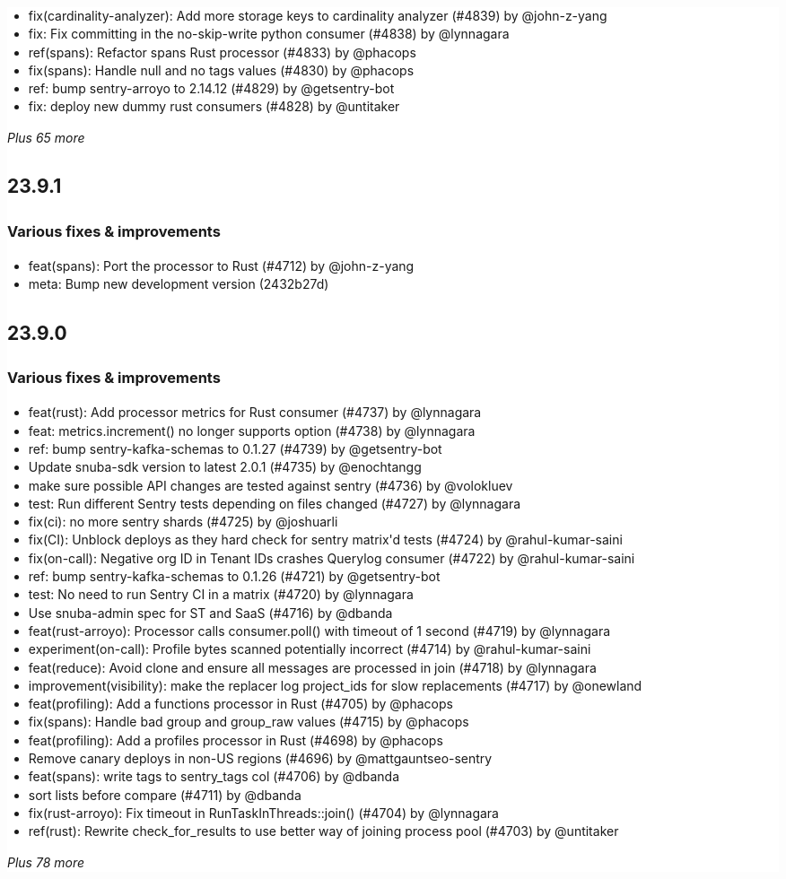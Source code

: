 - fix(cardinality-analyzer): Add more storage keys to cardinality analyzer (#4839) by @john-z-yang
- fix: Fix committing in the no-skip-write python consumer (#4838) by @lynnagara
- ref(spans): Refactor spans Rust processor (#4833) by @phacops
- fix(spans): Handle null and no tags values (#4830) by @phacops
- ref: bump sentry-arroyo to 2.14.12 (#4829) by @getsentry-bot
- fix: deploy new dummy rust consumers (#4828) by @untitaker

_Plus 65 more_

## 23.9.1

### Various fixes & improvements

- feat(spans): Port the processor to Rust (#4712) by @john-z-yang
- meta: Bump new development version (2432b27d)

## 23.9.0

### Various fixes & improvements

- feat(rust): Add processor metrics for Rust consumer (#4737) by @lynnagara
- feat: metrics.increment() no longer supports option (#4738) by @lynnagara
- ref: bump sentry-kafka-schemas to 0.1.27 (#4739) by @getsentry-bot
- Update snuba-sdk version to latest 2.0.1 (#4735) by @enochtangg
- make sure possible API changes are tested against sentry (#4736) by @volokluev
- test: Run different Sentry tests depending on files changed (#4727) by @lynnagara
- fix(ci): no more sentry shards (#4725) by @joshuarli
- fix(CI): Unblock deploys as they hard check for sentry matrix'd tests (#4724) by @rahul-kumar-saini
- fix(on-call): Negative org ID in Tenant IDs crashes Querylog consumer (#4722) by @rahul-kumar-saini
- ref: bump sentry-kafka-schemas to 0.1.26 (#4721) by @getsentry-bot
- test: No need to run Sentry CI in a matrix (#4720) by @lynnagara
- Use snuba-admin spec for ST and SaaS (#4716) by @dbanda
- feat(rust-arroyo): Processor calls consumer.poll() with timeout of 1 second (#4719) by @lynnagara
- experiment(on-call): Profile bytes scanned potentially incorrect (#4714) by @rahul-kumar-saini
- feat(reduce): Avoid clone and ensure all messages are processed in join (#4718) by @lynnagara
- improvement(visibility): make the replacer log project_ids for slow replacements (#4717) by @onewland
- feat(profiling): Add a functions processor in Rust (#4705) by @phacops
- fix(spans): Handle bad group and group_raw values (#4715) by @phacops
- feat(profiling): Add a profiles processor in Rust (#4698) by @phacops
- Remove canary deploys in non-US regions (#4696) by @mattgauntseo-sentry
- feat(spans): write tags to sentry_tags col (#4706) by @dbanda
- sort lists before compare (#4711) by @dbanda
- fix(rust-arroyo): Fix timeout in RunTaskInThreads::join() (#4704) by @lynnagara
- ref(rust): Rewrite check_for_results to use better way of joining process pool (#4703) by @untitaker

_Plus 78 more_
